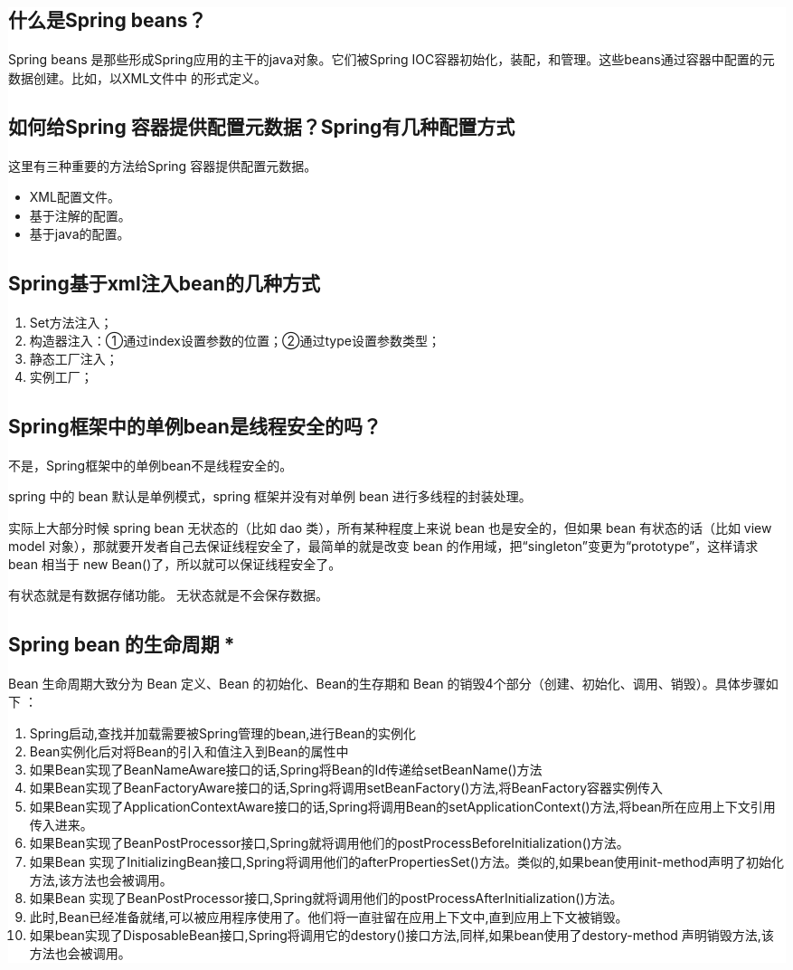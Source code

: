 ## 什么是Spring beans？

Spring beans 是那些形成Spring应用的主干的java对象。它们被Spring IOC容器初始化，装配，和管理。这些beans通过容器中配置的元数据创建。比如，以XML文件中 的形式定义。



## 如何给Spring 容器提供配置元数据？Spring有几种配置方式

这里有三种重要的方法给Spring 容器提供配置元数据。

- XML配置文件。
- 基于注解的配置。
- 基于java的配置。



## Spring基于xml注入bean的几种方式

1. Set方法注入；
2. 构造器注入：①通过index设置参数的位置；②通过type设置参数类型；
3. 静态工厂注入；
4. 实例工厂；



## Spring框架中的单例bean是线程安全的吗？

不是，Spring框架中的单例bean不是线程安全的。

spring 中的 bean 默认是单例模式，spring 框架并没有对单例 bean 进行多线程的封装处理。

实际上大部分时候 spring bean 无状态的（比如 dao 类），所有某种程度上来说 bean 也是安全的，但如果 bean 有状态的话（比如 view model 对象），那就要开发者自己去保证线程安全了，最简单的就是改变 bean 的作用域，把“singleton”变更为“prototype”，这样请求 bean 相当于 new Bean()了，所以就可以保证线程安全了。

有状态就是有数据存储功能。
无状态就是不会保存数据。



## Spring bean 的生命周期 *

Bean 生命周期大致分为 Bean 定义、Bean 的初始化、Bean的生存期和 Bean 的销毁4个部分（创建、初始化、调用、销毁）。具体步骤如下 ：

1. Spring启动,查找并加载需要被Spring管理的bean,进行Bean的实例化 
2. Bean实例化后对将Bean的引入和值注入到Bean的属性中 
3. 如果Bean实现了BeanNameAware接口的话,Spring将Bean的Id传递给setBeanName()方法 
4. 如果Bean实现了BeanFactoryAware接口的话,Spring将调用setBeanFactory()方法,将BeanFactory容器实例传入 
5. 如果Bean实现了ApplicationContextAware接口的话,Spring将调用Bean的setApplicationContext()方法,将bean所在应用上下文引用传入进来。 
6. 如果Bean实现了BeanPostProcessor接口,Spring就将调用他们的postProcessBeforeInitialization()方法。
7. 如果Bean 实现了InitializingBean接口,Spring将调用他们的afterPropertiesSet()方法。类似的,如果bean使用init-method声明了初始化方法,该方法也会被调用。
8. 如果Bean 实现了BeanPostProcessor接口,Spring就将调用他们的postProcessAfterInitialization()方法。 
9. 此时,Bean已经准备就绪,可以被应用程序使用了。他们将一直驻留在应用上下文中,直到应用上下文被销毁。 
10.  如果bean实现了DisposableBean接口,Spring将调用它的destory()接口方法,同样,如果bean使用了destory-method 声明销毁方法,该方法也会被调用。 

